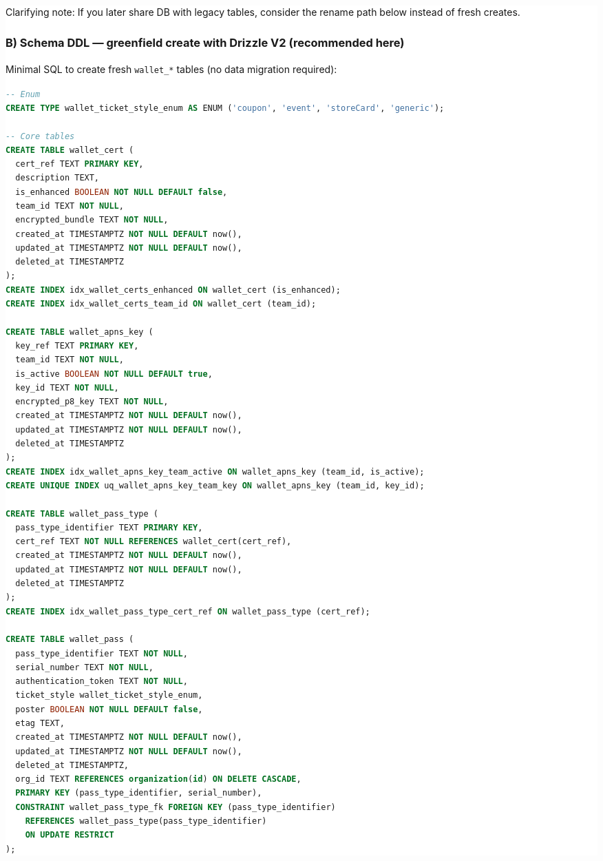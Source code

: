 Clarifying note: If you later share DB with legacy tables, consider the rename path below instead of fresh creates.

### B) Schema DDL — greenfield create with Drizzle V2 (recommended here)

Minimal SQL to create fresh `wallet_*` tables (no data migration required):

```sql
-- Enum
CREATE TYPE wallet_ticket_style_enum AS ENUM ('coupon', 'event', 'storeCard', 'generic');

-- Core tables
CREATE TABLE wallet_cert (
  cert_ref TEXT PRIMARY KEY,
  description TEXT,
  is_enhanced BOOLEAN NOT NULL DEFAULT false,
  team_id TEXT NOT NULL,
  encrypted_bundle TEXT NOT NULL,
  created_at TIMESTAMPTZ NOT NULL DEFAULT now(),
  updated_at TIMESTAMPTZ NOT NULL DEFAULT now(),
  deleted_at TIMESTAMPTZ
);
CREATE INDEX idx_wallet_certs_enhanced ON wallet_cert (is_enhanced);
CREATE INDEX idx_wallet_certs_team_id ON wallet_cert (team_id);

CREATE TABLE wallet_apns_key (
  key_ref TEXT PRIMARY KEY,
  team_id TEXT NOT NULL,
  is_active BOOLEAN NOT NULL DEFAULT true,
  key_id TEXT NOT NULL,
  encrypted_p8_key TEXT NOT NULL,
  created_at TIMESTAMPTZ NOT NULL DEFAULT now(),
  updated_at TIMESTAMPTZ NOT NULL DEFAULT now(),
  deleted_at TIMESTAMPTZ
);
CREATE INDEX idx_wallet_apns_key_team_active ON wallet_apns_key (team_id, is_active);
CREATE UNIQUE INDEX uq_wallet_apns_key_team_key ON wallet_apns_key (team_id, key_id);

CREATE TABLE wallet_pass_type (
  pass_type_identifier TEXT PRIMARY KEY,
  cert_ref TEXT NOT NULL REFERENCES wallet_cert(cert_ref),
  created_at TIMESTAMPTZ NOT NULL DEFAULT now(),
  updated_at TIMESTAMPTZ NOT NULL DEFAULT now(),
  deleted_at TIMESTAMPTZ
);
CREATE INDEX idx_wallet_pass_type_cert_ref ON wallet_pass_type (cert_ref);

CREATE TABLE wallet_pass (
  pass_type_identifier TEXT NOT NULL,
  serial_number TEXT NOT NULL,
  authentication_token TEXT NOT NULL,
  ticket_style wallet_ticket_style_enum,
  poster BOOLEAN NOT NULL DEFAULT false,
  etag TEXT,
  created_at TIMESTAMPTZ NOT NULL DEFAULT now(),
  updated_at TIMESTAMPTZ NOT NULL DEFAULT now(),
  deleted_at TIMESTAMPTZ,
  org_id TEXT REFERENCES organization(id) ON DELETE CASCADE,
  PRIMARY KEY (pass_type_identifier, serial_number),
  CONSTRAINT wallet_pass_type_fk FOREIGN KEY (pass_type_identifier)
    REFERENCES wallet_pass_type(pass_type_identifier)
    ON UPDATE RESTRICT
);
```
